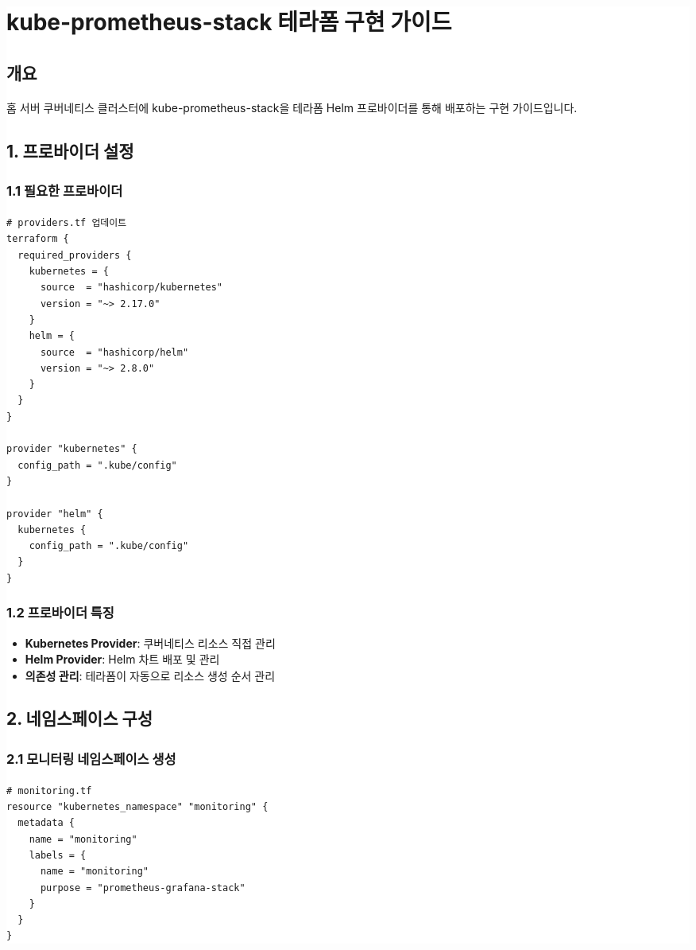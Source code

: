 # kube-prometheus-stack 테라폼 구현 가이드

## 개요

홈 서버 쿠버네티스 클러스터에 kube-prometheus-stack을 테라폼 Helm 프로바이더를 통해 배포하는 구현 가이드입니다.

## 1. 프로바이더 설정

### 1.1 필요한 프로바이더

```hcl
# providers.tf 업데이트
terraform {
  required_providers {
    kubernetes = {
      source  = "hashicorp/kubernetes"
      version = "~> 2.17.0"
    }
    helm = {
      source  = "hashicorp/helm"
      version = "~> 2.8.0"
    }
  }
}

provider "kubernetes" {
  config_path = ".kube/config"
}

provider "helm" {
  kubernetes {
    config_path = ".kube/config"
  }
}
```

### 1.2 프로바이더 특징

- **Kubernetes Provider**: 쿠버네티스 리소스 직접 관리
- **Helm Provider**: Helm 차트 배포 및 관리
- **의존성 관리**: 테라폼이 자동으로 리소스 생성 순서 관리

## 2. 네임스페이스 구성

### 2.1 모니터링 네임스페이스 생성

```hcl
# monitoring.tf
resource "kubernetes_namespace" "monitoring" {
  metadata {
    name = "monitoring"
    labels = {
      name = "monitoring"
      purpose = "prometheus-grafana-stack"
    }
  }
}
```

